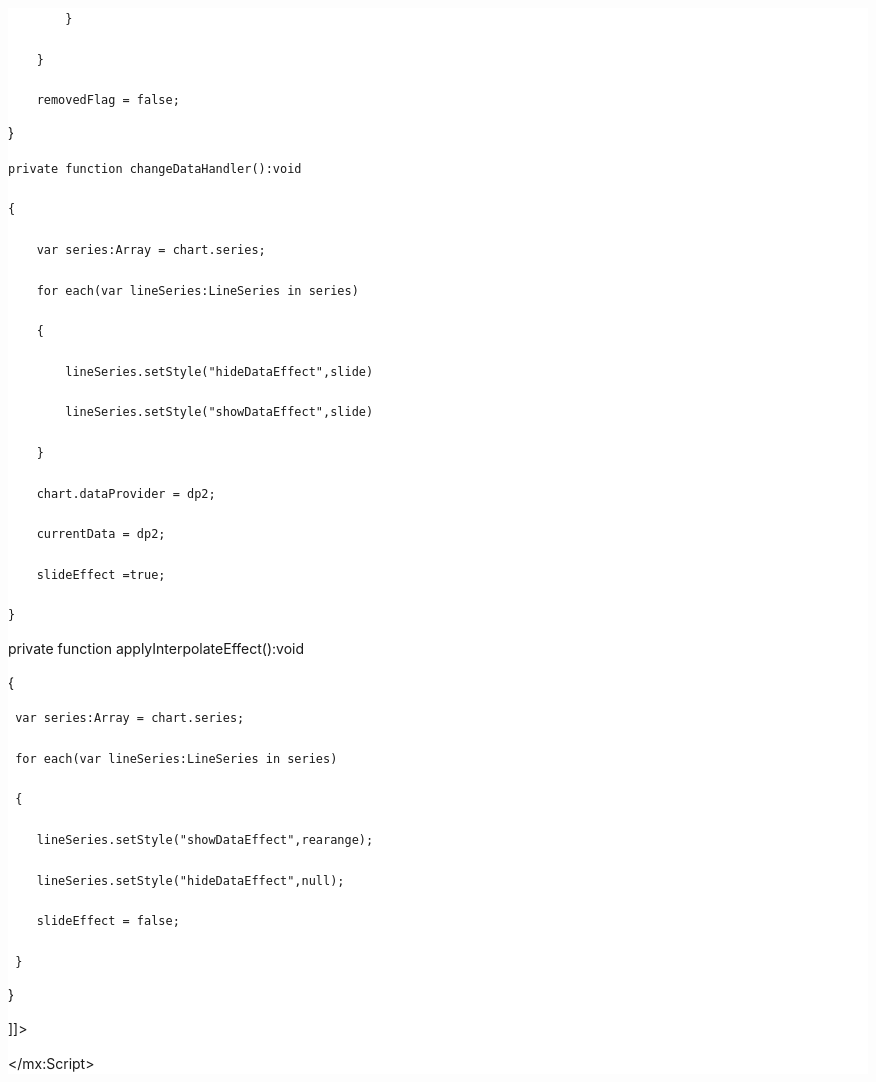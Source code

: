    			}

   	    }

   		removedFlag = false; 

   	

   		 

   }

   		

   	

   	private function changeDataHandler():void

    {  

   		var series:Array = chart.series;

   		for each(var lineSeries:LineSeries in series)

   		{

   			lineSeries.setStyle("hideDataEffect",slide)

   			lineSeries.setStyle("showDataEffect",slide)

   		}

   		chart.dataProvider = dp2;

   		currentData = dp2;

   		slideEffect =true; 

    } 

  

   

   private function applyInterpolateEffect():void

   {  

  	 var series:Array = chart.series;

  	 for each(var lineSeries:LineSeries in series)

   	 {

   	 	lineSeries.setStyle("showDataEffect",rearange);

   	 	lineSeries.setStyle("hideDataEffect",null);

   	 	slideEffect = false;

   	 }

   }

   ]]>

   </mx:Script> 

   
